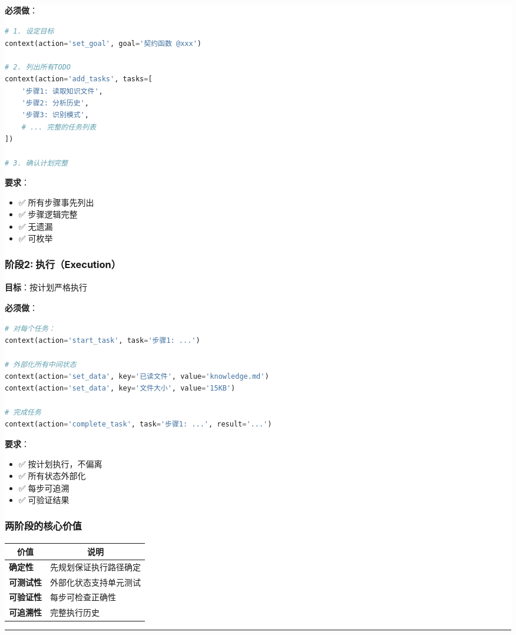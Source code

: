 **必须做**：
```python
# 1. 设定目标
context(action='set_goal', goal='契约函数 @xxx')

# 2. 列出所有TODO
context(action='add_tasks', tasks=[
    '步骤1: 读取知识文件',
    '步骤2: 分析历史',
    '步骤3: 识别模式',
    # ... 完整的任务列表
])

# 3. 确认计划完整
```

**要求**：
- ✅ 所有步骤事先列出
- ✅ 步骤逻辑完整
- ✅ 无遗漏
- ✅ 可枚举

### 阶段2: 执行（Execution）

**目标**：按计划严格执行

**必须做**：
```python
# 对每个任务：
context(action='start_task', task='步骤1: ...')

# 外部化所有中间状态
context(action='set_data', key='已读文件', value='knowledge.md')
context(action='set_data', key='文件大小', value='15KB')

# 完成任务
context(action='complete_task', task='步骤1: ...', result='...')
```

**要求**：
- ✅ 按计划执行，不偏离
- ✅ 所有状态外部化
- ✅ 每步可追溯
- ✅ 可验证结果

### 两阶段的核心价值

| 价值 | 说明 |
|------|------|
| **确定性** | 先规划保证执行路径确定 |
| **可测试性** | 外部化状态支持单元测试 |
| **可验证性** | 每步可检查正确性 |
| **可追溯性** | 完整执行历史 |

---